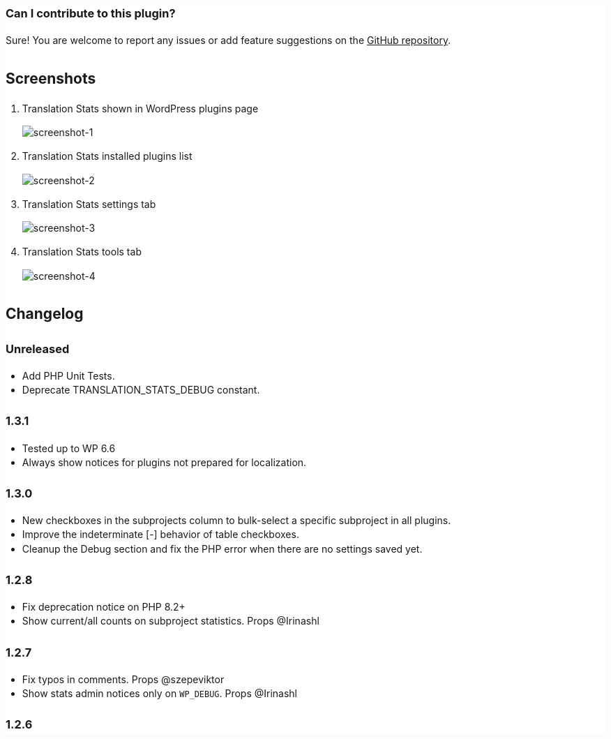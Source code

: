 ### Can I contribute to this plugin?

Sure! You are welcome to report any issues or add feature suggestions on the [GitHub repository](https://github.com/pedro-mendonca/Translation-Stats).

## Screenshots

1. Translation Stats shown in WordPress plugins page

   ![screenshot-1](./.wordpress-org/screenshot-1.png)

2. Translation Stats installed plugins list

   ![screenshot-2](./.wordpress-org/screenshot-2.png)

3. Translation Stats settings tab

   ![screenshot-3](./.wordpress-org/screenshot-3.png)

4. Translation Stats tools tab

   ![screenshot-4](./.wordpress-org/screenshot-4.png)

## Changelog

### Unreleased

* Add PHP Unit Tests.
* Deprecate TRANSLATION_STATS_DEBUG constant.

### 1.3.1

* Tested up to WP 6.6
* Always show notices for plugins not prepared for localization.

### 1.3.0

* New checkboxes in the subprojects column to bulk-select a specific subproject in all plugins.
* Improve the indeterminate [-] behavior of table checkboxes.
* Cleanup the Debug section and fix the PHP error when there are no settings saved yet.

### 1.2.8

* Fix deprecation notice on PHP 8.2+
* Show current/all counts on subproject statistics. Props @Irinashl

### 1.2.7

* Fix typos in comments. Props @szepeviktor
* Show stats admin notices only on `WP_DEBUG`. Props @Irinashl

### 1.2.6
